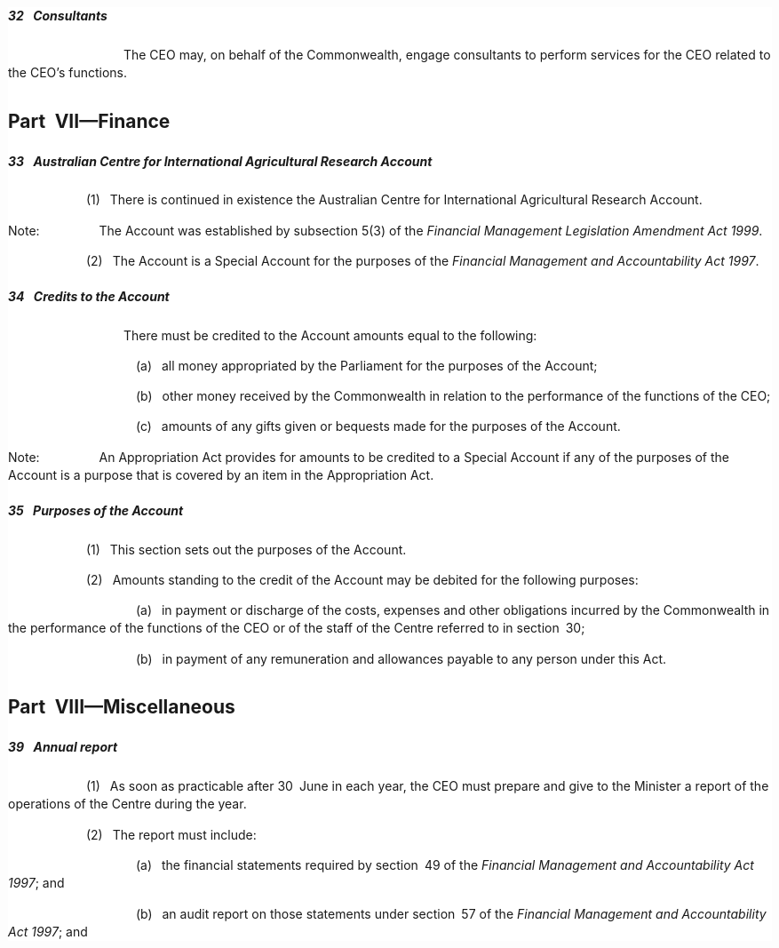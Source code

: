 ##### <a id="32"></a>32  Consultants

                   The CEO may, on behalf of the Commonwealth, engage consultants to perform services for the CEO related to the CEO’s functions.

## Part VII—Finance

##### <a id="33"></a>33  Australian Centre for International Agricultural Research Account

             (1)  There is continued in existence the Australian Centre for International Agricultural Research Account.

Note:          The Account was established by subsection 5(3) of the _Financial Management Legislation Amendment Act 1999_.

             (2)  The Account is a Special Account for the purposes of the _Financial Management and Accountability Act 1997_.

##### <a id="34"></a>34  Credits to the Account

                   There must be credited to the Account amounts equal to the following:

                     (a)  all money appropriated by the Parliament for the purposes of the Account;

                     (b)  other money received by the Commonwealth in relation to the performance of the functions of the CEO;

                     (c)  amounts of any gifts given or bequests made for the purposes of the Account.

Note:          An Appropriation Act provides for amounts to be credited to a Special Account if any of the purposes of the Account is a purpose that is covered by an item in the Appropriation Act.

##### <a id="35"></a>35  Purposes of the Account

             (1)  This section sets out the purposes of the Account.

             (2)  Amounts standing to the credit of the Account may be debited for the following purposes:

                     (a)  in payment or discharge of the costs, expenses and other obligations incurred by the Commonwealth in the performance of the functions of the CEO or of the staff of the Centre referred to in section 30;

                     (b)  in payment of any remuneration and allowances payable to any person under this Act.

## Part VIII—Miscellaneous

##### <a id="39"></a>39  Annual report

             (1)  As soon as practicable after 30 June in each year, the CEO must prepare and give to the Minister a report of the operations of the Centre during the year.

             (2)  The report must include:

                     (a)  the financial statements required by section 49 of the _Financial Management and Accountability Act 1997_; and

                     (b)  an audit report on those statements under section 57 of the _Financial Management and Accountability Act 1997_; and
